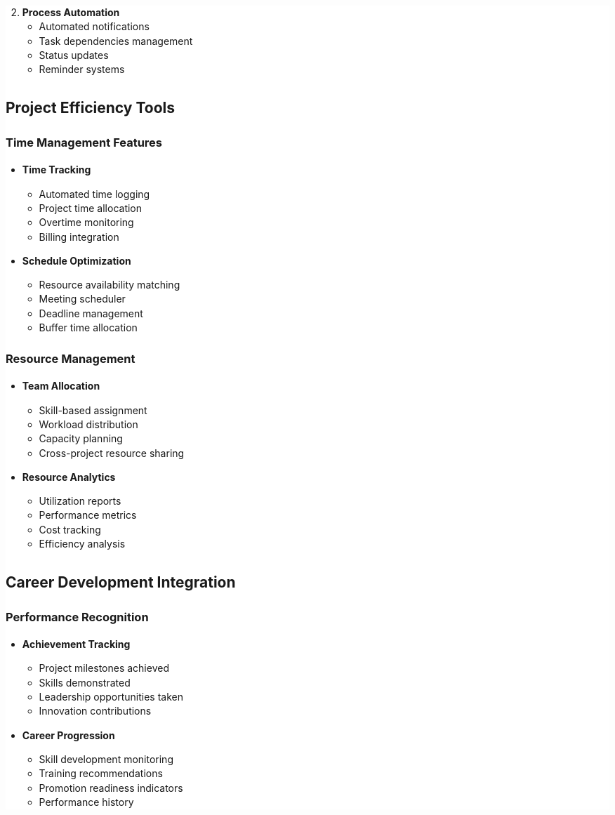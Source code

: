 2. **Process Automation**
   - Automated notifications
   - Task dependencies management
   - Status updates
   - Reminder systems

## Project Efficiency Tools

### Time Management Features

- **Time Tracking**
  - Automated time logging
  - Project time allocation
  - Overtime monitoring
  - Billing integration

- **Schedule Optimization**
  - Resource availability matching
  - Meeting scheduler
  - Deadline management
  - Buffer time allocation

### Resource Management

- **Team Allocation**
  - Skill-based assignment
  - Workload distribution
  - Capacity planning
  - Cross-project resource sharing

- **Resource Analytics**
  - Utilization reports
  - Performance metrics
  - Cost tracking
  - Efficiency analysis

## Career Development Integration

### Performance Recognition

- **Achievement Tracking**
  - Project milestones achieved
  - Skills demonstrated
  - Leadership opportunities taken
  - Innovation contributions

- **Career Progression**
  - Skill development monitoring
  - Training recommendations
  - Promotion readiness indicators
  - Performance history
